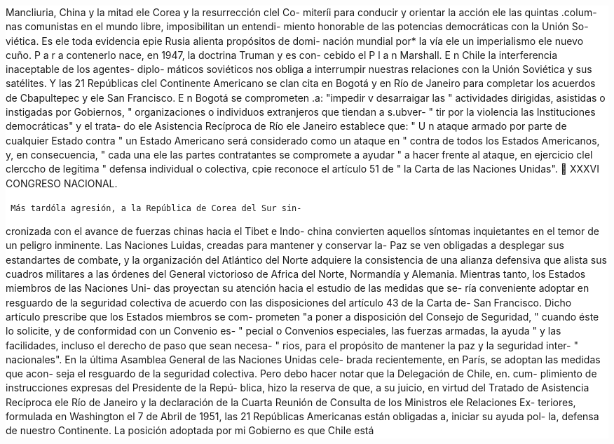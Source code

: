 Mancliuria, China y la mitad ele Corea y la resurrección clel Co-
miteríi para conducir y orientar la acción ele las quintas .colum-
nas comunistas en el mundo libre, imposibilitan un entendi-
miento honorable de las potencias democráticas con la Unión So-
viética.
     Es ele toda evidencia epie Rusia alienta propósitos de domi-
nación mundial por* la vía ele un imperialismo ele nuevo cuño.
     P a r a contenerlo nace, en 1947, la doctrina Truman y es con-
cebido el P l a n Marshall.
     E n Chile la interferencia inaceptable de los agentes- diplo-
máticos soviéticos nos obliga a interrumpir nuestras relaciones
con la Unión Soviética y sus satélites.
     Y las 21 Repúblicas clel Continente Americano se clan cita
en Bogotá y en Río de Janeiro para completar los acuerdos de
Cbapultepec y ele San Francisco.
     E n Bogotá se comprometen .a: "impedir v desarraigar las
" actividades dirigidas, asistidas o instigadas por Gobiernos,
" organizaciones o individuos extranjeros que tiendan a s.ubver-
" tir por la violencia las Instituciones democráticas" y el trata-
do ele Asistencia Recíproca de Río ele Janeiro establece que:
     " U n ataque armado por parte de cualquier Estado contra
" un Estado Americano será considerado como un ataque en
" contra de todos los Estados Americanos, y, en consecuencia,
" cada una ele las partes contratantes se compromete a ayudar
" a hacer frente al ataque, en ejercicio clel clerccho de legítima
" defensa individual o colectiva, cpie reconoce el artículo 51 de
" la Carta de las Naciones Unidas".
 XXXVI                                          CONGRESO NACIONAL.


     Más tardóla agresión, a la República de Corea del Sur sin-
cronizada con el avance de fuerzas chinas hacia el Tibet e Indo-
china convierten aquellos síntomas inquietantes en el temor de
un peligro inminente.
     Las Naciones Luidas, creadas para mantener y conservar
la- Paz se ven obligadas a desplegar sus estandartes de combate, y
la organización del Atlántico del Norte adquiere la consistencia
de una alianza defensiva que alista sus cuadros militares a las
órdenes del General victorioso de Africa del Norte, Normandía y
Alemania.
     Mientras tanto, los Estados miembros de las Naciones Uni-
das proyectan su atención hacia el estudio de las medidas que se-
ría conveniente adoptar en resguardo de la seguridad colectiva
de acuerdo con las disposiciones del artículo 43 de la Carta de-
San Francisco.
     Dicho artículo prescribe que los Estados miembros se com-
prometen "a poner a disposición del Consejo de Seguridad,
" cuando éste lo solicite, y de conformidad con un Convenio es-
" pecial o Convenios especiales, las fuerzas armadas, la ayuda
" y las facilidades, incluso el derecho de paso que sean necesa-
" rios, para el propósito de mantener la paz y la seguridad inter-
" nacionales".
     En la última Asamblea General de las Naciones Unidas cele-
brada recientemente, en París, se adoptan las medidas que acon-
seja el resguardo de la seguridad colectiva.
     Pero debo hacer notar que la Delegación de Chile, en. cum-
plimiento de instrucciones expresas del Presidente de la Repú-
blica, hizo la reserva de que, a su juicio, en virtud del Tratado
de Asistencia Recíproca ele Río de Janeiro y la declaración de la
Cuarta Reunión de Consulta de los Ministros ele Relaciones Ex-
teriores, formulada en Washington el 7 de Abril de 1951, las 21
Repúblicas Americanas están obligadas a, iniciar su ayuda pol-
la, defensa de nuestro Continente.
     La posición adoptada por mi Gobierno es que Chile está